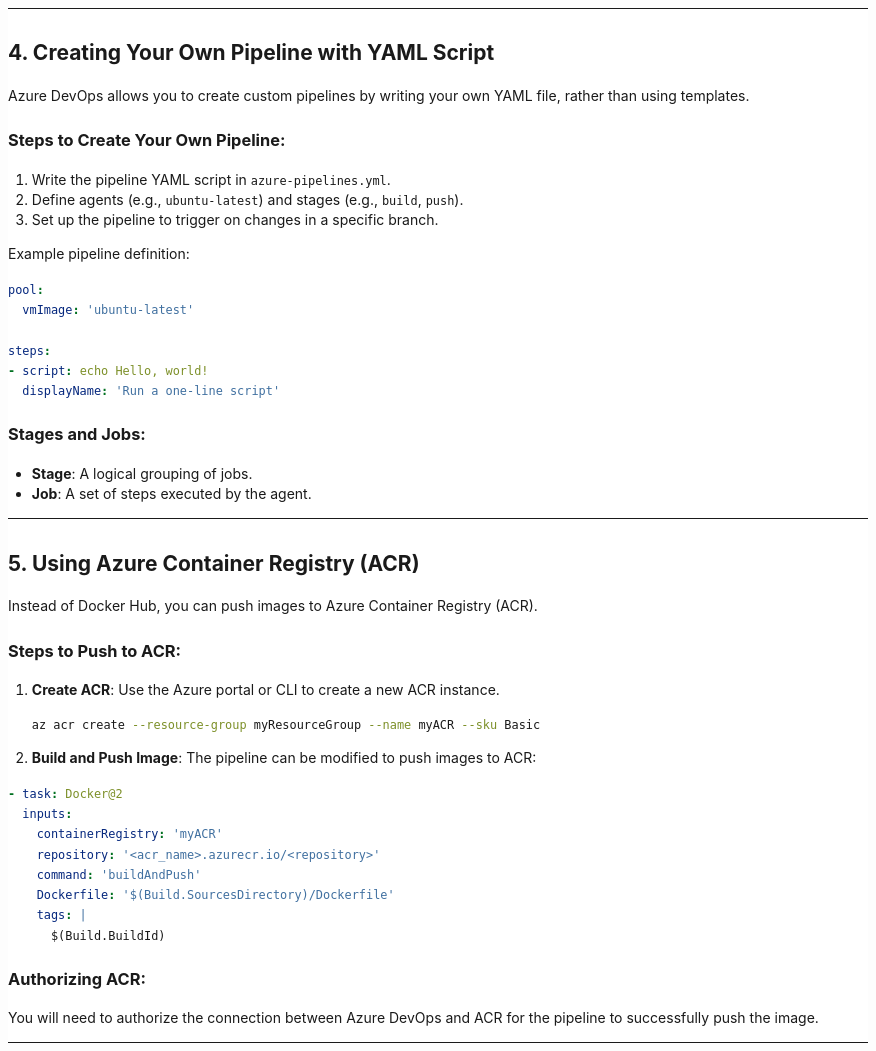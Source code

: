 
---

## 4. **Creating Your Own Pipeline with YAML Script**

Azure DevOps allows you to create custom pipelines by writing your own YAML file, rather than using templates.

### Steps to Create Your Own Pipeline:
1. Write the pipeline YAML script in `azure-pipelines.yml`.
2. Define agents (e.g., `ubuntu-latest`) and stages (e.g., `build`, `push`).
3. Set up the pipeline to trigger on changes in a specific branch.

Example pipeline definition:
```yaml
pool:
  vmImage: 'ubuntu-latest'

steps:
- script: echo Hello, world!
  displayName: 'Run a one-line script'
```

### Stages and Jobs:
- **Stage**: A logical grouping of jobs.
- **Job**: A set of steps executed by the agent.

---

## 5. **Using Azure Container Registry (ACR)**

Instead of Docker Hub, you can push images to Azure Container Registry (ACR).

### Steps to Push to ACR:
1. **Create ACR**: Use the Azure portal or CLI to create a new ACR instance.
   ```bash
   az acr create --resource-group myResourceGroup --name myACR --sku Basic
   ```

2. **Build and Push Image**: The pipeline can be modified to push images to ACR:
```yaml
- task: Docker@2
  inputs:
    containerRegistry: 'myACR'
    repository: '<acr_name>.azurecr.io/<repository>'
    command: 'buildAndPush'
    Dockerfile: '$(Build.SourcesDirectory)/Dockerfile'
    tags: |
      $(Build.BuildId)
```

### Authorizing ACR:
You will need to authorize the connection between Azure DevOps and ACR for the pipeline to successfully push the image.

---